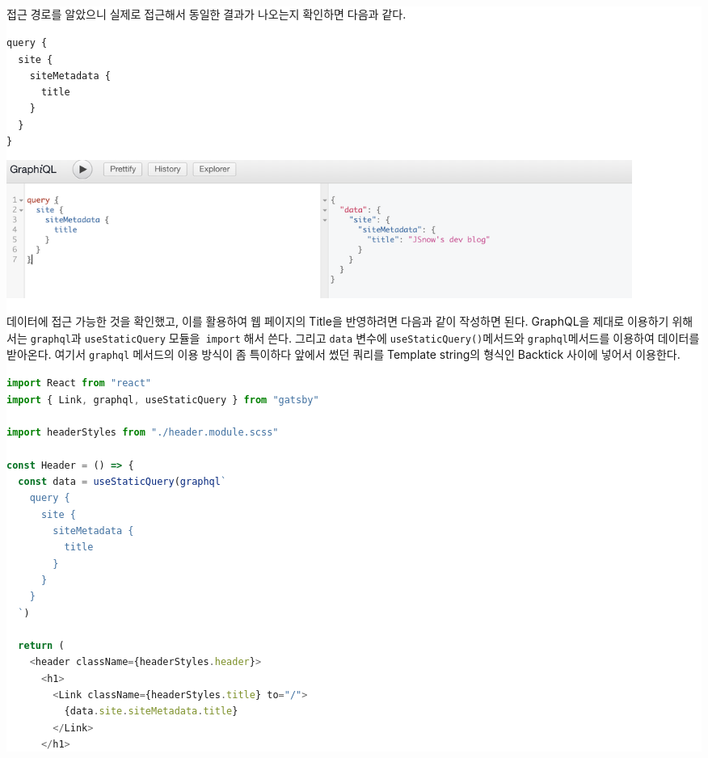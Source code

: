 접근 경로를 알았으니 실제로 접근해서 동일한 결과가 나오는지 확인하면 다음과 같다.

```javascript
query {
  site {
    siteMetadata {
      title
    }
  }
}
```

<img src="./gatsby-blog/image-20190619212401106-0947041.png" width="90%">

데이터에 접근 가능한 것을 확인했고, 이를 활용하여 웹 페이지의 Title을 반영하려면 다음과 같이 작성하면 된다. GraphQL을 제대로 이용하기 위해서는 `graphql`과 `useStaticQuery` 모듈을` import` 해서 쓴다. 그리고 `data` 변수에 `useStaticQuery()`메서드와 `graphql`메서드를 이용하여 데이터를 받아온다. 여기서 `graphql` 메서드의 이용 방식이 좀 특이하다 앞에서 썼던 쿼리를 Template string의 형식인 Backtick 사이에 넣어서 이용한다.

```javascript
import React from "react"
import { Link, graphql, useStaticQuery } from "gatsby"

import headerStyles from "./header.module.scss"

const Header = () => {
  const data = useStaticQuery(graphql`
    query {
      site {
        siteMetadata {
          title
        }
      }
    }
  `)

  return (
    <header className={headerStyles.header}>
      <h1>
        <Link className={headerStyles.title} to="/">
          {data.site.siteMetadata.title}
        </Link>
      </h1>
```
